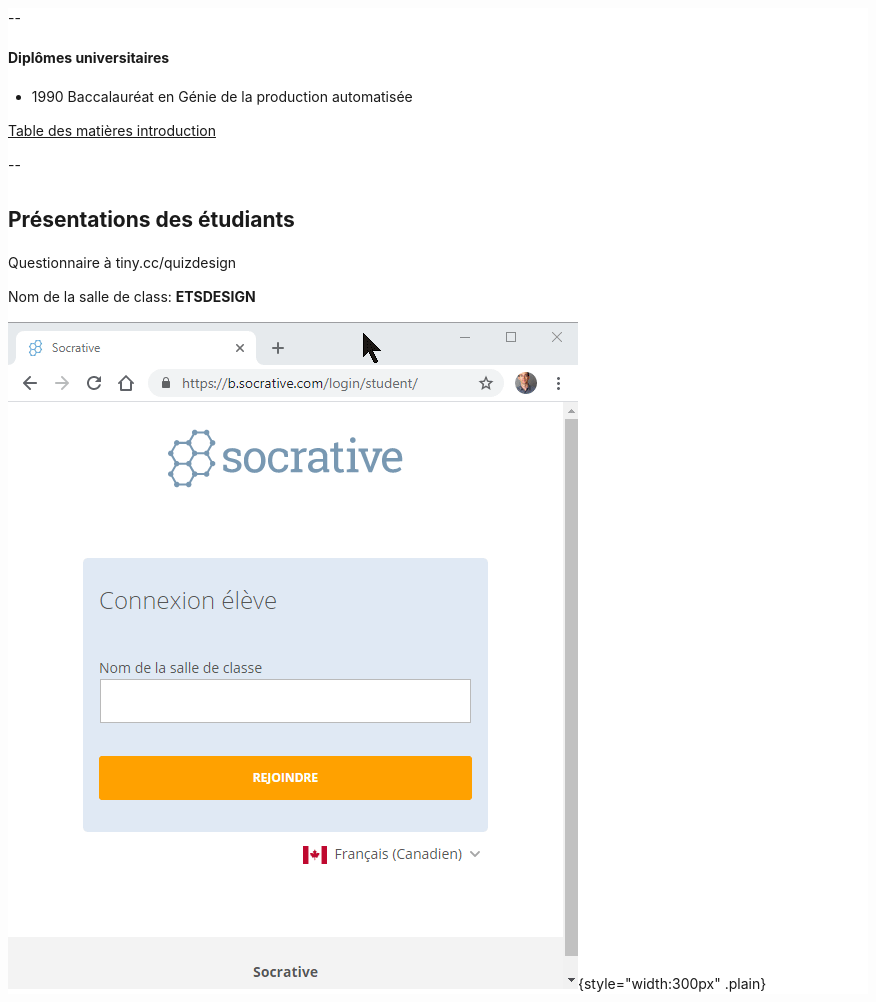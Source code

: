 --


#### Diplômes universitaires
- 1990 Baccalauréat en Génie de la production automatisée

[<div class='footer'>Table des matières introduction</div>](#introtdm)

--




## Présentations des étudiants

Questionnaire à tiny.cc/quizdesign

Nom de la salle de class: **ETSDESIGN**

![Socrative login](assets/SocrativeLoginAnimated.gif){style="width:300px" .plain}

